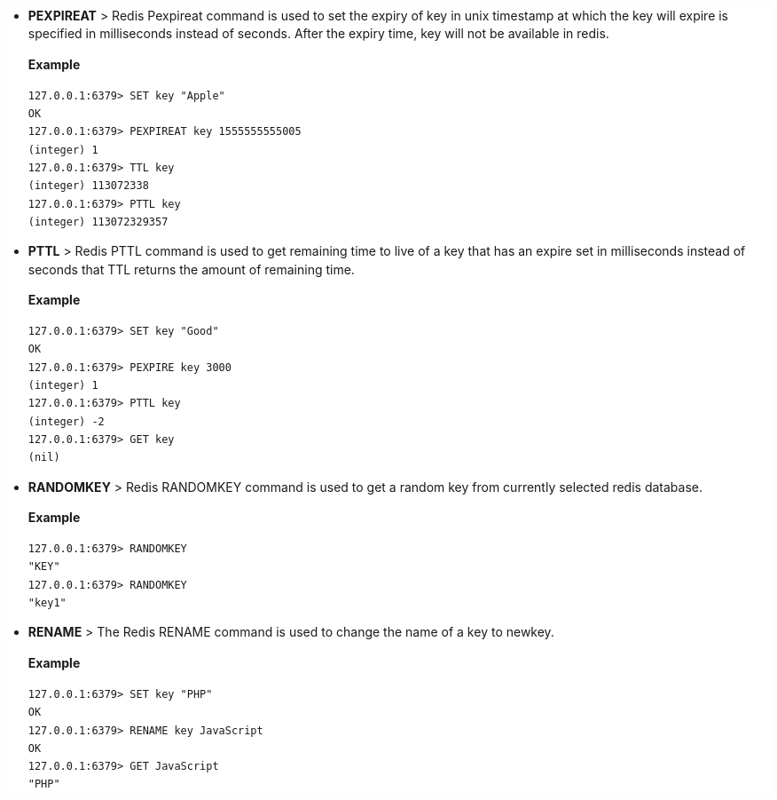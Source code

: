 - **PEXPIREAT** > Redis Pexpireat command is used to set the expiry of key in unix timestamp at which the key will expire is specified in milliseconds instead of seconds. After the expiry time, key will not be available in redis.

    **Example**

    ```code
    127.0.0.1:6379> SET key "Apple"
    OK
    127.0.0.1:6379> PEXPIREAT key 1555555555005
    (integer) 1
    127.0.0.1:6379> TTL key
    (integer) 113072338
    127.0.0.1:6379> PTTL key
    (integer) 113072329357
    ```

- **PTTL** > Redis PTTL command is used to get remaining time to live of a key that has an expire set in milliseconds instead of seconds that TTL returns the amount of remaining time.

    **Example**

    ```code
    127.0.0.1:6379> SET key "Good"
    OK
    127.0.0.1:6379> PEXPIRE key 3000
    (integer) 1
    127.0.0.1:6379> PTTL key
    (integer) -2
    127.0.0.1:6379> GET key
    (nil)
    ```

- **RANDOMKEY** > Redis RANDOMKEY command is used to get a random key from currently selected redis database.

    **Example**

    ```code
    127.0.0.1:6379> RANDOMKEY
    "KEY"
    127.0.0.1:6379> RANDOMKEY
    "key1"
    ```

- **RENAME** > The Redis RENAME command is used to change the name of a key to newkey.

    **Example**

    ```code
    127.0.0.1:6379> SET key "PHP"
    OK
    127.0.0.1:6379> RENAME key JavaScript
    OK
    127.0.0.1:6379> GET JavaScript
    "PHP"
    ```
